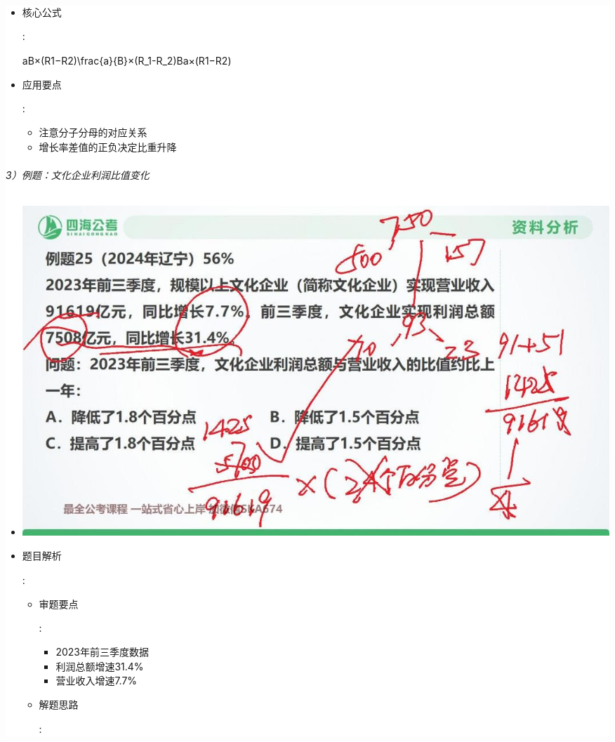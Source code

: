 - 核心公式

  :

  ﻿aB×(R1−R2)\frac{a}{B}×(R_1-R_2)Ba×(R1−R2)﻿

- 应用要点

  :

  - 注意分子分母的对应关系
  - 增长率差值的正负决定比重升降

###### 3）例题：文化企业利润比值变化

- ![img](../public/资料分析/%E8%B5%84%E6%96%9920250708/f1665502cmf713cf3c4c87b637a98ee3.jpeg)

- 题目解析

  :

  - 审题要点

    :

    - 2023年前三季度数据
    - 利润总额增速31.4%
    - 营业收入增速7.7%

  - 解题思路

    :
